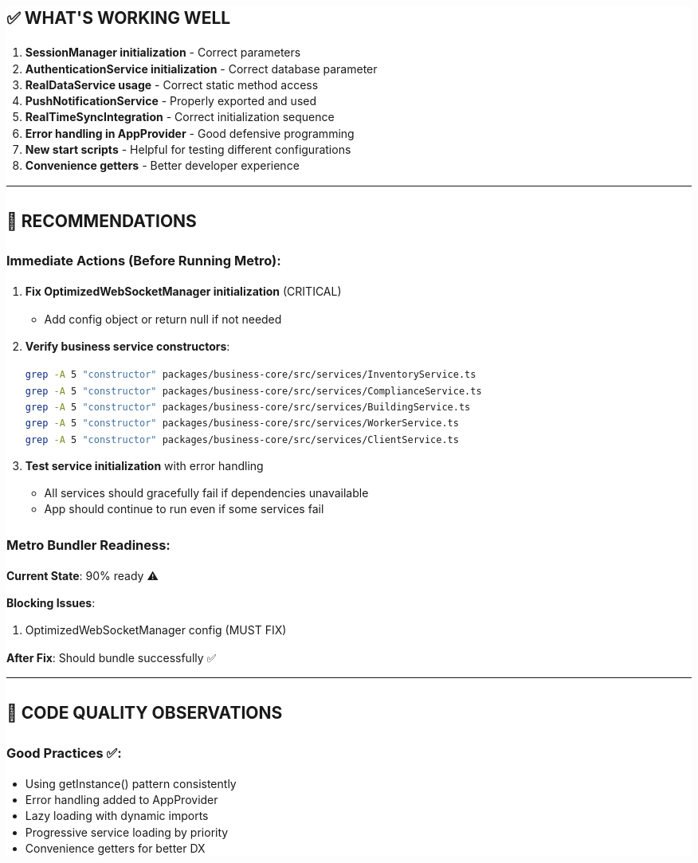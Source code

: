 
## ✅ WHAT'S WORKING WELL

1. **SessionManager initialization** - Correct parameters
2. **AuthenticationService initialization** - Correct database parameter
3. **RealDataService usage** - Correct static method access
4. **PushNotificationService** - Properly exported and used
5. **RealTimeSyncIntegration** - Correct initialization sequence
6. **Error handling in AppProvider** - Good defensive programming
7. **New start scripts** - Helpful for testing different configurations
8. **Convenience getters** - Better developer experience

---

## 🎯 RECOMMENDATIONS

### Immediate Actions (Before Running Metro):

1. **Fix OptimizedWebSocketManager initialization** (CRITICAL)
   - Add config object or return null if not needed

2. **Verify business service constructors**:
   ```bash
   grep -A 5 "constructor" packages/business-core/src/services/InventoryService.ts
   grep -A 5 "constructor" packages/business-core/src/services/ComplianceService.ts
   grep -A 5 "constructor" packages/business-core/src/services/BuildingService.ts
   grep -A 5 "constructor" packages/business-core/src/services/WorkerService.ts
   grep -A 5 "constructor" packages/business-core/src/services/ClientService.ts
   ```

3. **Test service initialization** with error handling
   - All services should gracefully fail if dependencies unavailable
   - App should continue to run even if some services fail

### Metro Bundler Readiness:

**Current State**: 90% ready ⚠️

**Blocking Issues**:
1. OptimizedWebSocketManager config (MUST FIX)

**After Fix**: Should bundle successfully ✅

---

## 📝 CODE QUALITY OBSERVATIONS

### Good Practices ✅:
- Using getInstance() pattern consistently
- Error handling added to AppProvider
- Lazy loading with dynamic imports
- Progressive service loading by priority
- Convenience getters for better DX
